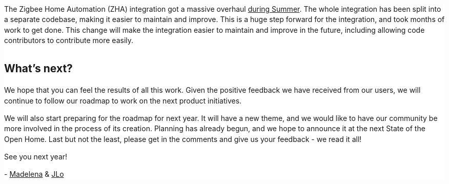 The Zigbee Home Automation (ZHA) integration got a massive overhaul [during Summer](/blog/2024/08/07/release-20248/#zigbee-home-automation-zha-updates). The whole integration has been split into a separate codebase, making it easier to maintain and improve. This is a huge step forward for the integration, and took months of work to get done. This change will make the integration easier to maintain and improve in the future, including allowing code contributors to contribute more easily.

## What’s next?

We hope that you can feel the results of all this work.  Given the positive feedback we have received from our users, we will continue to follow our roadmap to work on the next product initiatives.

We will also start preparing for the roadmap for next year. It will have a new theme, and we would like to have our community be more involved in the process of its creation. Planning has already begun, and we hope to announce it at the next State of the Open Home. Last but not the least, please get in the comments and give us your feedback - we read it all!

See you next year!

\- [Madelena] & [JLo]

[Madelena]: https://github.com/Madelena
[JLo]: https://github.com/jlpouffier
